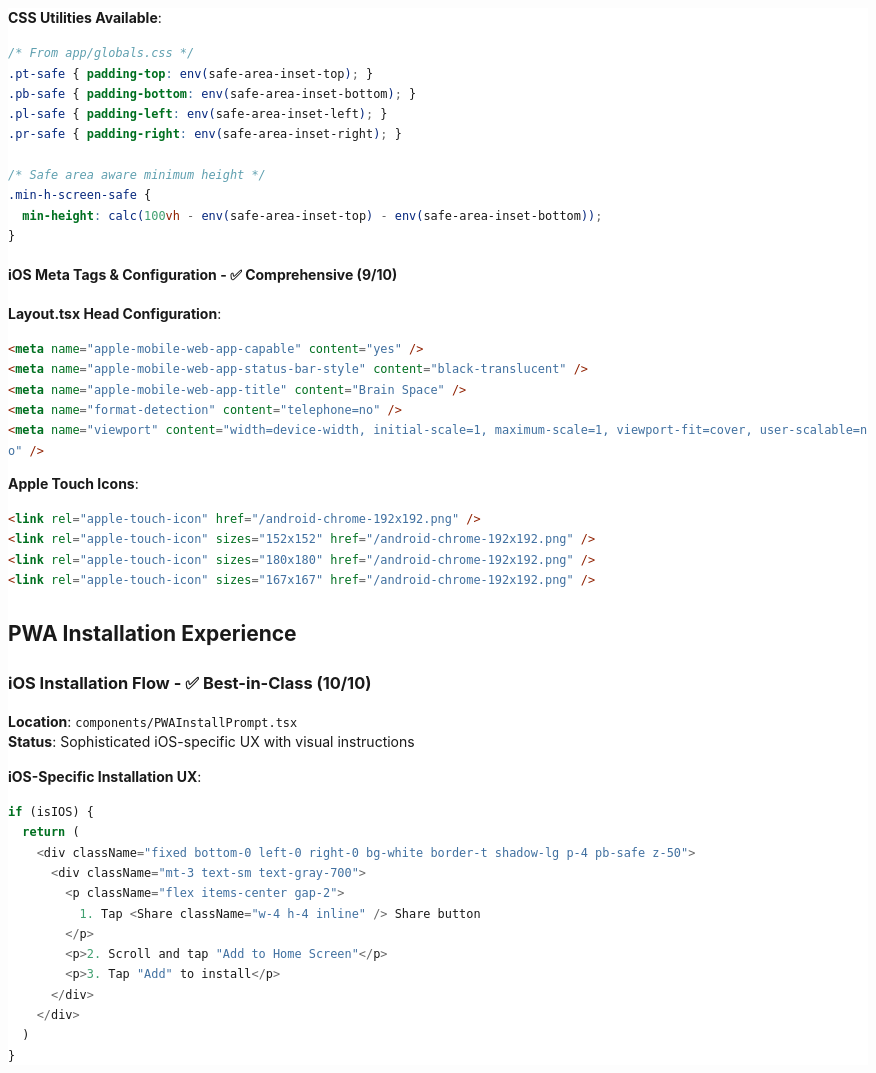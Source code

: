 **CSS Utilities Available**:
```css
/* From app/globals.css */
.pt-safe { padding-top: env(safe-area-inset-top); }
.pb-safe { padding-bottom: env(safe-area-inset-bottom); }
.pl-safe { padding-left: env(safe-area-inset-left); }
.pr-safe { padding-right: env(safe-area-inset-right); }

/* Safe area aware minimum height */
.min-h-screen-safe { 
  min-height: calc(100vh - env(safe-area-inset-top) - env(safe-area-inset-bottom)); 
}
```

#### iOS Meta Tags & Configuration - ✅ Comprehensive (9/10)
**Layout.tsx Head Configuration**:
```html
<meta name="apple-mobile-web-app-capable" content="yes" />
<meta name="apple-mobile-web-app-status-bar-style" content="black-translucent" />
<meta name="apple-mobile-web-app-title" content="Brain Space" />
<meta name="format-detection" content="telephone=no" />
<meta name="viewport" content="width=device-width, initial-scale=1, maximum-scale=1, viewport-fit=cover, user-scalable=no" />
```

**Apple Touch Icons**:
```html
<link rel="apple-touch-icon" href="/android-chrome-192x192.png" />
<link rel="apple-touch-icon" sizes="152x152" href="/android-chrome-192x192.png" />
<link rel="apple-touch-icon" sizes="180x180" href="/android-chrome-192x192.png" />
<link rel="apple-touch-icon" sizes="167x167" href="/android-chrome-192x192.png" />
```

## PWA Installation Experience

### iOS Installation Flow - ✅ Best-in-Class (10/10)
**Location**: `components/PWAInstallPrompt.tsx`  
**Status**: Sophisticated iOS-specific UX with visual instructions  

**iOS-Specific Installation UX**:
```typescript
if (isIOS) {
  return (
    <div className="fixed bottom-0 left-0 right-0 bg-white border-t shadow-lg p-4 pb-safe z-50">
      <div className="mt-3 text-sm text-gray-700">
        <p className="flex items-center gap-2">
          1. Tap <Share className="w-4 h-4 inline" /> Share button
        </p>
        <p>2. Scroll and tap "Add to Home Screen"</p>
        <p>3. Tap "Add" to install</p>
      </div>
    </div>
  )
}
```
